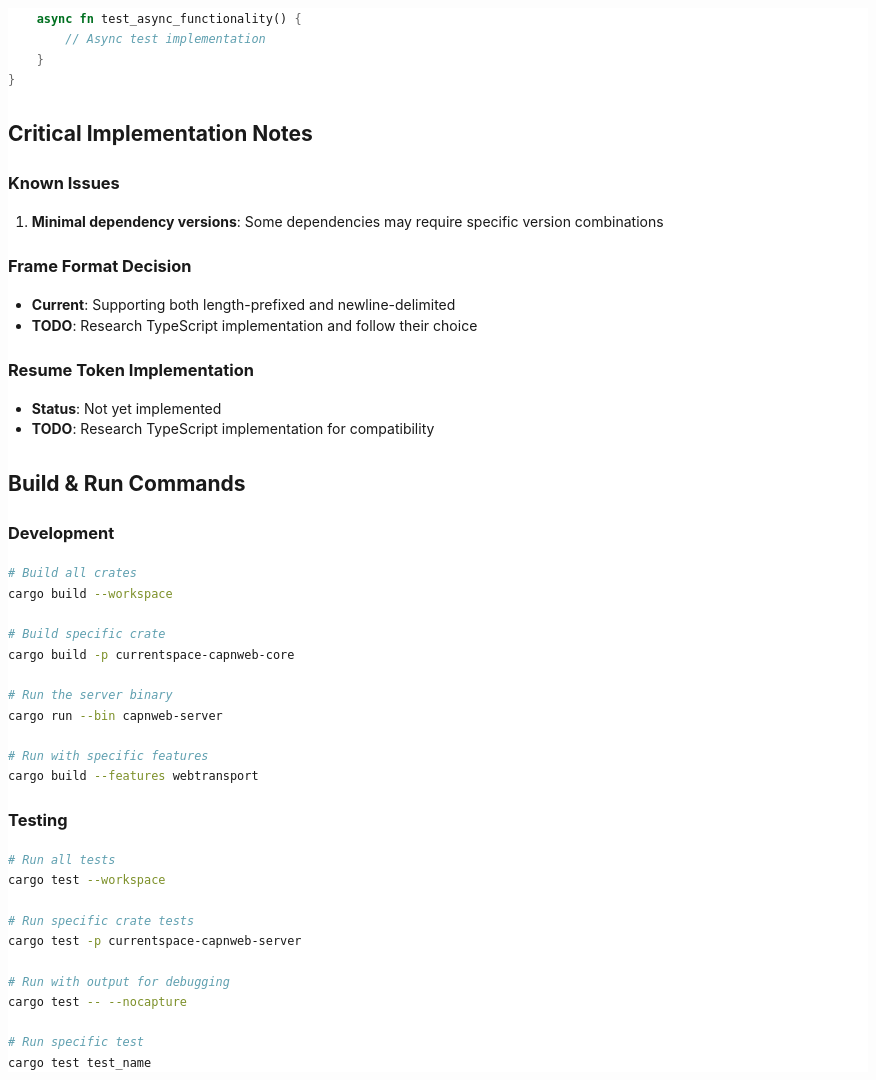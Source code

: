 ```rust
    async fn test_async_functionality() {
        // Async test implementation
    }
}
```

## Critical Implementation Notes

### Known Issues
1. **Minimal dependency versions**: Some dependencies may require specific version combinations

### Frame Format Decision
- **Current**: Supporting both length-prefixed and newline-delimited
- **TODO**: Research TypeScript implementation and follow their choice

### Resume Token Implementation
- **Status**: Not yet implemented
- **TODO**: Research TypeScript implementation for compatibility

## Build & Run Commands

### Development
```bash
# Build all crates
cargo build --workspace

# Build specific crate
cargo build -p currentspace-capnweb-core

# Run the server binary
cargo run --bin capnweb-server

# Run with specific features
cargo build --features webtransport
```

### Testing
```bash
# Run all tests
cargo test --workspace

# Run specific crate tests
cargo test -p currentspace-capnweb-server

# Run with output for debugging
cargo test -- --nocapture

# Run specific test
cargo test test_name
```
